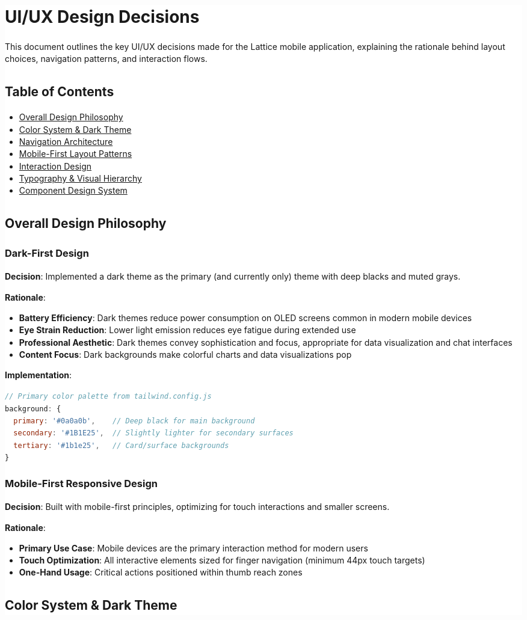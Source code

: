# UI/UX Design Decisions

This document outlines the key UI/UX decisions made for the Lattice mobile application, explaining the rationale behind layout choices, navigation patterns, and interaction flows.

## Table of Contents
- [Overall Design Philosophy](#overall-design-philosophy)
- [Color System & Dark Theme](#color-system--dark-theme)
- [Navigation Architecture](#navigation-architecture)
- [Mobile-First Layout Patterns](#mobile-first-layout-patterns)
- [Interaction Design](#interaction-design)
- [Typography & Visual Hierarchy](#typography--visual-hierarchy)
- [Component Design System](#component-design-system)

## Overall Design Philosophy

### Dark-First Design
**Decision**: Implemented a dark theme as the primary (and currently only) theme with deep blacks and muted grays.

**Rationale**:
- **Battery Efficiency**: Dark themes reduce power consumption on OLED screens common in modern mobile devices
- **Eye Strain Reduction**: Lower light emission reduces eye fatigue during extended use
- **Professional Aesthetic**: Dark themes convey sophistication and focus, appropriate for data visualization and chat interfaces
- **Content Focus**: Dark backgrounds make colorful charts and data visualizations pop

**Implementation**:
```javascript
// Primary color palette from tailwind.config.js
background: {
  primary: '#0a0a0b',    // Deep black for main background
  secondary: '#1B1E25',  // Slightly lighter for secondary surfaces
  tertiary: '#1b1e25',   // Card/surface backgrounds
}
```

### Mobile-First Responsive Design
**Decision**: Built with mobile-first principles, optimizing for touch interactions and smaller screens.

**Rationale**:
- **Primary Use Case**: Mobile devices are the primary interaction method for modern users
- **Touch Optimization**: All interactive elements sized for finger navigation (minimum 44px touch targets)
- **One-Hand Usage**: Critical actions positioned within thumb reach zones

## Color System & Dark Theme
